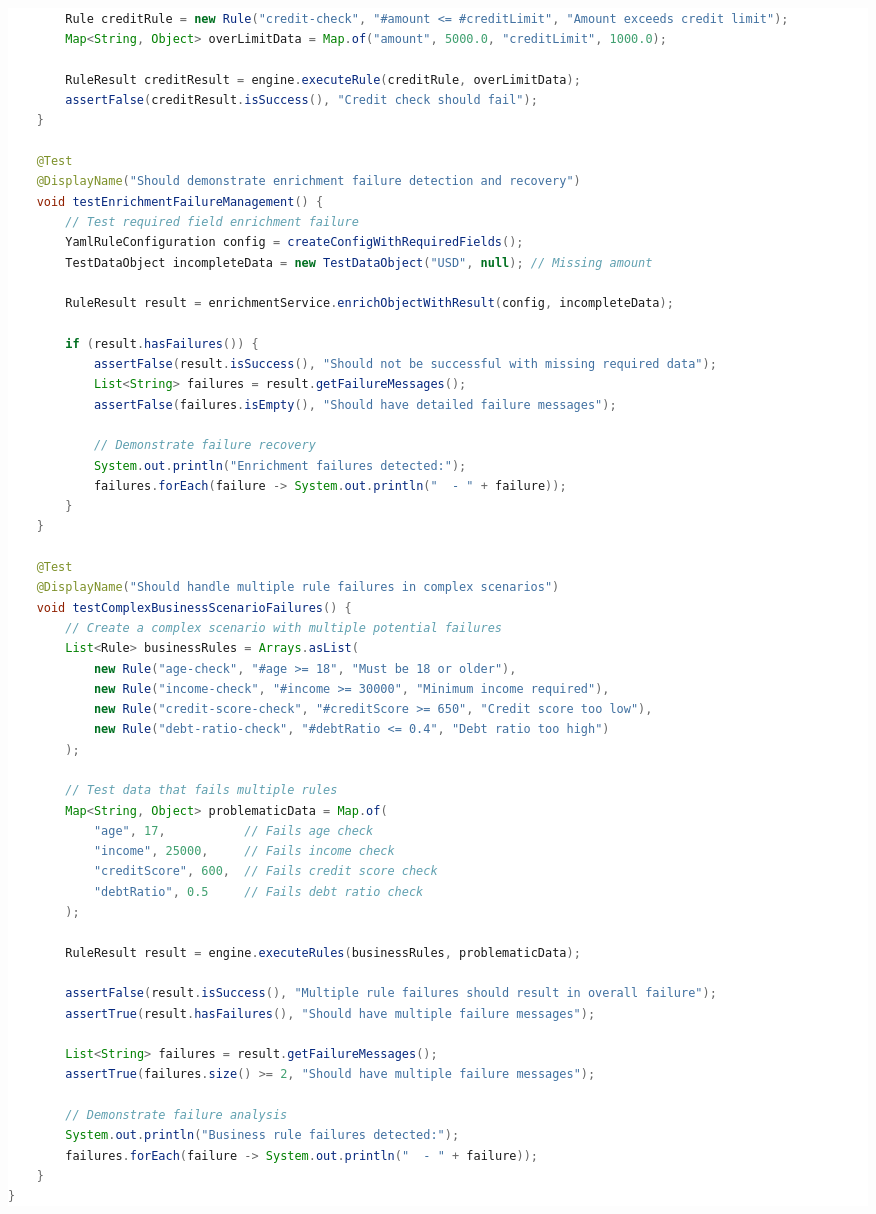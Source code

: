 ```java
        Rule creditRule = new Rule("credit-check", "#amount <= #creditLimit", "Amount exceeds credit limit");
        Map<String, Object> overLimitData = Map.of("amount", 5000.0, "creditLimit", 1000.0);

        RuleResult creditResult = engine.executeRule(creditRule, overLimitData);
        assertFalse(creditResult.isSuccess(), "Credit check should fail");
    }

    @Test
    @DisplayName("Should demonstrate enrichment failure detection and recovery")
    void testEnrichmentFailureManagement() {
        // Test required field enrichment failure
        YamlRuleConfiguration config = createConfigWithRequiredFields();
        TestDataObject incompleteData = new TestDataObject("USD", null); // Missing amount

        RuleResult result = enrichmentService.enrichObjectWithResult(config, incompleteData);

        if (result.hasFailures()) {
            assertFalse(result.isSuccess(), "Should not be successful with missing required data");
            List<String> failures = result.getFailureMessages();
            assertFalse(failures.isEmpty(), "Should have detailed failure messages");

            // Demonstrate failure recovery
            System.out.println("Enrichment failures detected:");
            failures.forEach(failure -> System.out.println("  - " + failure));
        }
    }

    @Test
    @DisplayName("Should handle multiple rule failures in complex scenarios")
    void testComplexBusinessScenarioFailures() {
        // Create a complex scenario with multiple potential failures
        List<Rule> businessRules = Arrays.asList(
            new Rule("age-check", "#age >= 18", "Must be 18 or older"),
            new Rule("income-check", "#income >= 30000", "Minimum income required"),
            new Rule("credit-score-check", "#creditScore >= 650", "Credit score too low"),
            new Rule("debt-ratio-check", "#debtRatio <= 0.4", "Debt ratio too high")
        );

        // Test data that fails multiple rules
        Map<String, Object> problematicData = Map.of(
            "age", 17,           // Fails age check
            "income", 25000,     // Fails income check
            "creditScore", 600,  // Fails credit score check
            "debtRatio", 0.5     // Fails debt ratio check
        );

        RuleResult result = engine.executeRules(businessRules, problematicData);

        assertFalse(result.isSuccess(), "Multiple rule failures should result in overall failure");
        assertTrue(result.hasFailures(), "Should have multiple failure messages");

        List<String> failures = result.getFailureMessages();
        assertTrue(failures.size() >= 2, "Should have multiple failure messages");

        // Demonstrate failure analysis
        System.out.println("Business rule failures detected:");
        failures.forEach(failure -> System.out.println("  - " + failure));
    }
}
```
